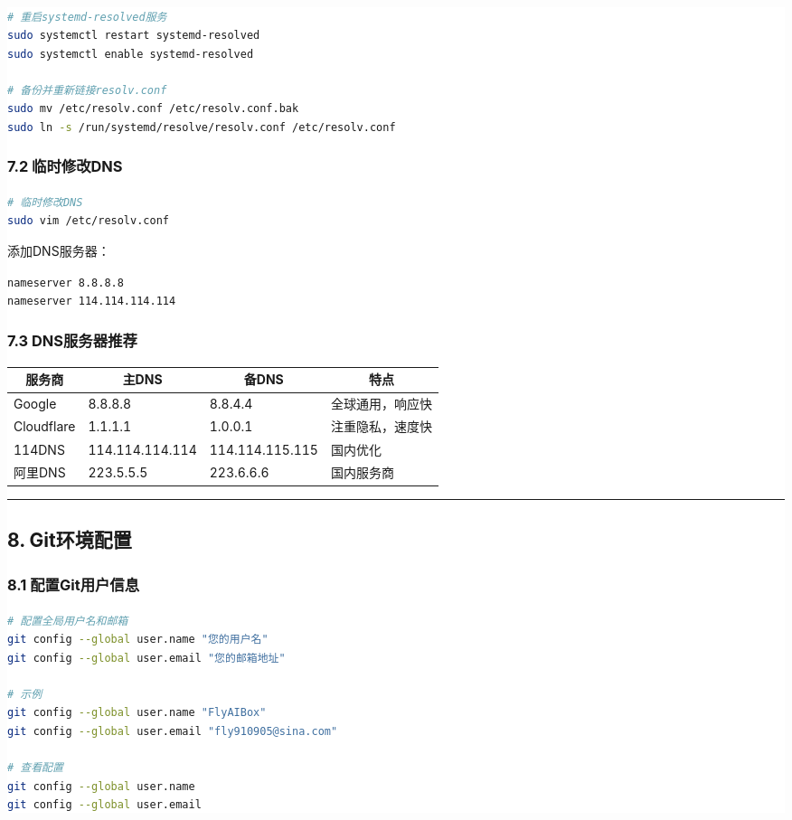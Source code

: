 ```bash
# 重启systemd-resolved服务
sudo systemctl restart systemd-resolved
sudo systemctl enable systemd-resolved

# 备份并重新链接resolv.conf
sudo mv /etc/resolv.conf /etc/resolv.conf.bak
sudo ln -s /run/systemd/resolve/resolv.conf /etc/resolv.conf
```

### 7.2 临时修改DNS

```bash
# 临时修改DNS
sudo vim /etc/resolv.conf
```

添加DNS服务器：
```bash
nameserver 8.8.8.8
nameserver 114.114.114.114
```

### 7.3 DNS服务器推荐

| 服务商 | 主DNS | 备DNS | 特点 |
|--------|-------|-------|------|
| Google | 8.8.8.8 | 8.8.4.4 | 全球通用，响应快 |
| Cloudflare | 1.1.1.1 | 1.0.0.1 | 注重隐私，速度快 |
| 114DNS | 114.114.114.114 | 114.114.115.115 | 国内优化 |
| 阿里DNS | 223.5.5.5 | 223.6.6.6 | 国内服务商 |

---

## 8. Git环境配置

### 8.1 配置Git用户信息

```bash
# 配置全局用户名和邮箱
git config --global user.name "您的用户名"
git config --global user.email "您的邮箱地址"

# 示例
git config --global user.name "FlyAIBox"
git config --global user.email "fly910905@sina.com"

# 查看配置
git config --global user.name
git config --global user.email
```
